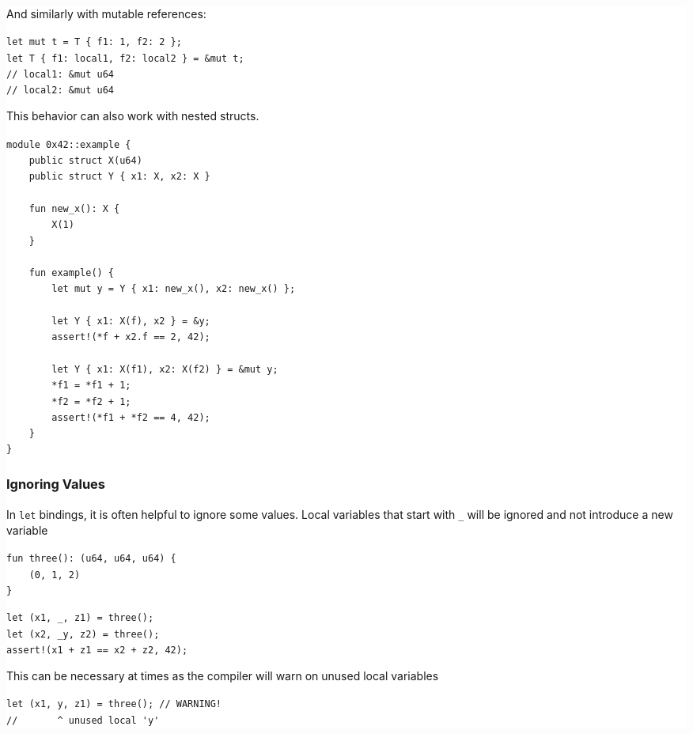 And similarly with mutable references:

```move
let mut t = T { f1: 1, f2: 2 };
let T { f1: local1, f2: local2 } = &mut t;
// local1: &mut u64
// local2: &mut u64
```

This behavior can also work with nested structs.

```move
module 0x42::example {
    public struct X(u64)
    public struct Y { x1: X, x2: X }

    fun new_x(): X {
        X(1)
    }

    fun example() {
        let mut y = Y { x1: new_x(), x2: new_x() };

        let Y { x1: X(f), x2 } = &y;
        assert!(*f + x2.f == 2, 42);

        let Y { x1: X(f1), x2: X(f2) } = &mut y;
        *f1 = *f1 + 1;
        *f2 = *f2 + 1;
        assert!(*f1 + *f2 == 4, 42);
    }
}
```

### Ignoring Values

In `let` bindings, it is often helpful to ignore some values. Local variables that start with `_`
will be ignored and not introduce a new variable

```move
fun three(): (u64, u64, u64) {
    (0, 1, 2)
}
```

```move
let (x1, _, z1) = three();
let (x2, _y, z2) = three();
assert!(x1 + z1 == x2 + z2, 42);
```

This can be necessary at times as the compiler will warn on unused local variables

```move
let (x1, y, z1) = three(); // WARNING!
//       ^ unused local 'y'
```
